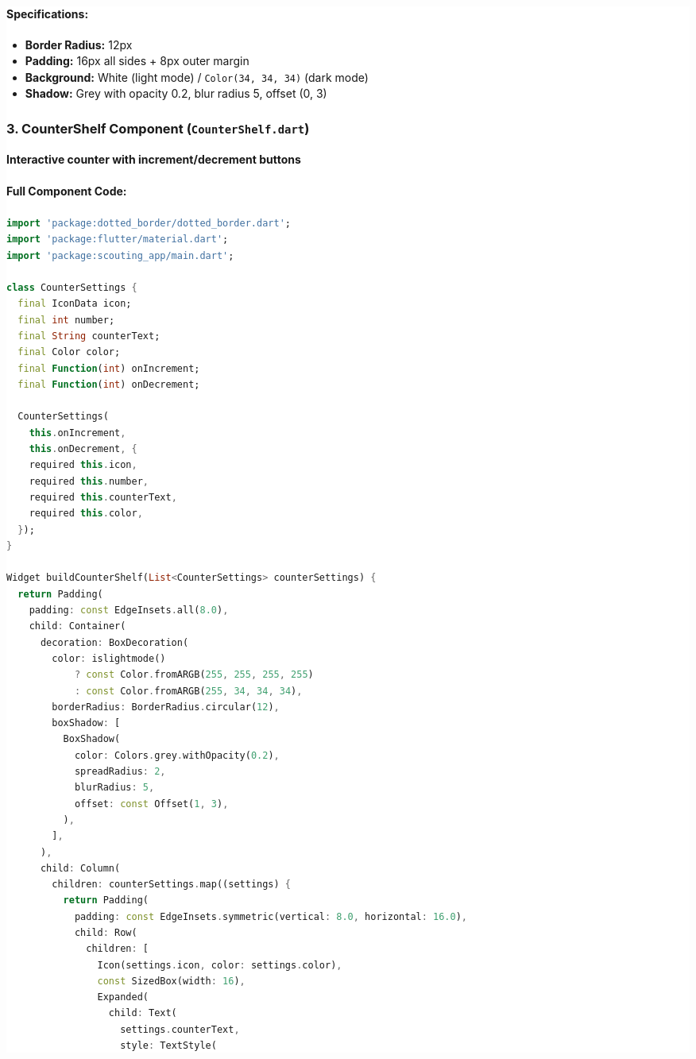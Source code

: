 #### Specifications:
- **Border Radius:** 12px
- **Padding:** 16px all sides + 8px outer margin
- **Background:** White (light mode) / `Color(34, 34, 34)` (dark mode)
- **Shadow:** Grey with opacity 0.2, blur radius 5, offset (0, 3)

### 3. **CounterShelf Component** (`CounterShelf.dart`)
**Interactive counter with increment/decrement buttons**

#### Full Component Code:
```dart
import 'package:dotted_border/dotted_border.dart';
import 'package:flutter/material.dart';
import 'package:scouting_app/main.dart';

class CounterSettings {
  final IconData icon;
  final int number;
  final String counterText;
  final Color color;
  final Function(int) onIncrement;
  final Function(int) onDecrement;

  CounterSettings(
    this.onIncrement,
    this.onDecrement, {
    required this.icon,
    required this.number,
    required this.counterText,
    required this.color,
  });
}

Widget buildCounterShelf(List<CounterSettings> counterSettings) {
  return Padding(
    padding: const EdgeInsets.all(8.0),
    child: Container(
      decoration: BoxDecoration(
        color: islightmode()
            ? const Color.fromARGB(255, 255, 255, 255)
            : const Color.fromARGB(255, 34, 34, 34),
        borderRadius: BorderRadius.circular(12),
        boxShadow: [
          BoxShadow(
            color: Colors.grey.withOpacity(0.2),
            spreadRadius: 2,
            blurRadius: 5,
            offset: const Offset(1, 3),
          ),
        ],
      ),
      child: Column(
        children: counterSettings.map((settings) {
          return Padding(
            padding: const EdgeInsets.symmetric(vertical: 8.0, horizontal: 16.0),
            child: Row(
              children: [
                Icon(settings.icon, color: settings.color),
                const SizedBox(width: 16),
                Expanded(
                  child: Text(
                    settings.counterText,
                    style: TextStyle(
```